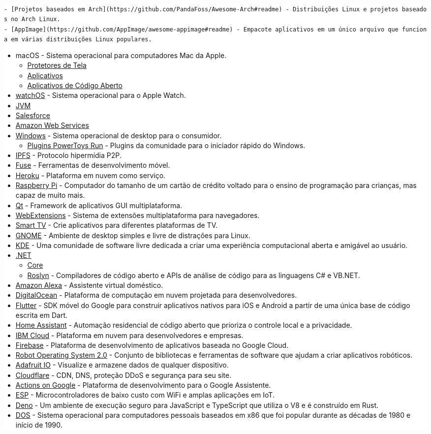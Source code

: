 	- [Projetos baseados em Arch](https://github.com/PandaFoss/Awesome-Arch#readme) - Distribuições Linux e projetos baseados no Arch Linux.
	- [AppImage](https://github.com/AppImage/awesome-appimage#readme) - Empacote aplicativos em um único arquivo que funciona em várias distribuições Linux populares.
- macOS - Sistema operacional para computadores Mac da Apple.
	- [Protetores de Tela](https://github.com/agarrharr/awesome-macos-screensavers#readme)
	- [Aplicativos](https://github.com/jaywcjlove/awesome-mac#readme)
	- [Aplicativos de Código Aberto](https://github.com/serhii-londar/open-source-mac-os-apps#readme)
- [watchOS](https://github.com/yenchenlin/awesome-watchos#readme) - Sistema operacional para o Apple Watch.
- [JVM](https://github.com/deephacks/awesome-jvm#readme)
- [Salesforce](https://github.com/mailtoharshit/awesome-salesforce#readme)
- [Amazon Web Services](https://github.com/donnemartin/awesome-aws#readme)
- [Windows](https://github.com/0pandadev/awesome-windows#readme) - Sistema operacional de desktop para o consumidor.
	- [Plugins PowerToys Run](https://github.com/hlaueriksson/awesome-powertoys-run-plugins#readme) - Plugins da comunidade para o iniciador rápido do Windows.
- [IPFS](https://github.com/ipfs/awesome-ipfs#readme) - Protocolo hipermídia P2P.
- [Fuse](https://github.com/fuse-compound/awesome-fuse#readme) - Ferramentas de desenvolvimento móvel.
- [Heroku](https://github.com/ianstormtaylor/awesome-heroku#readme) - Plataforma em nuvem como serviço.
- [Raspberry Pi](https://github.com/thibmaek/awesome-raspberry-pi#readme) - Computador do tamanho de um cartão de crédito voltado para o ensino de programação para crianças, mas capaz de muito mais.
- [Qt](https://github.com/JesseTG/awesome-qt#readme) - Framework de aplicativos GUI multiplataforma.
- [WebExtensions](https://github.com/fregante/Awesome-WebExtensions#readme) - Sistema de extensões multiplataforma para navegadores.
- [Smart TV](https://github.com/vitalets/awesome-smart-tv#readme) - Crie aplicativos para diferentes plataformas de TV.
- [GNOME](https://github.com/Kazhnuz/awesome-gnome#readme) - Ambiente de desktop simples e livre de distrações para Linux.
- [KDE](https://github.com/francoism90/awesome-kde#readme) - Uma comunidade de software livre dedicada a criar uma experiência computacional aberta e amigável ao usuário.
- [.NET](https://github.com/quozd/awesome-dotnet#readme)
	- [Core](https://github.com/thangchung/awesome-dotnet-core#readme)
	- [Roslyn](https://github.com/ironcev/awesome-roslyn#readme) - Compiladores de código aberto e APIs de análise de código para as linguagens C# e VB.NET.
- [Amazon Alexa](https://github.com/miguelmota/awesome-amazon-alexa#readme) - Assistente virtual doméstico.
- [DigitalOcean](https://github.com/jonleibowitz/awesome-digitalocean#readme) - Plataforma de computação em nuvem projetada para desenvolvedores.
- [Flutter](https://github.com/Solido/awesome-flutter#readme) - SDK móvel do Google para construir aplicativos nativos para iOS e Android a partir de uma única base de código escrita em Dart.
- [Home Assistant](https://github.com/frenck/awesome-home-assistant#readme) - Automação residencial de código aberto que prioriza o controle local e a privacidade.
- [IBM Cloud](https://github.com/victorshinya/awesome-ibmcloud#readme) - Plataforma em nuvem para desenvolvedores e empresas.
- [Firebase](https://github.com/jthegedus/awesome-firebase#readme) - Plataforma de desenvolvimento de aplicativos baseada no Google Cloud.
- [Robot Operating System 2.0](https://github.com/fkromer/awesome-ros2#readme) - Conjunto de bibliotecas e ferramentas de software que ajudam a criar aplicativos robóticos.
- [Adafruit IO](https://github.com/adafruit/awesome-adafruitio#readme) - Visualize e armazene dados de qualquer dispositivo.
- [Cloudflare](https://github.com/irazasyed/awesome-cloudflare#readme) - CDN, DNS, proteção DDoS e segurança para seu site.
- [Actions on Google](https://github.com/ravirupareliya/awesome-actions-on-google#readme) - Plataforma de desenvolvimento para o Google Assistente.
- [ESP](https://github.com/agucova/awesome-esp#readme) - Microcontroladores de baixo custo com WiFi e amplas aplicações em IoT.
- [Deno](https://github.com/denolib/awesome-deno#readme) - Um ambiente de execução seguro para JavaScript e TypeScript que utiliza o V8 e é construído em Rust.
- [DOS](https://github.com/balintkissdev/awesome-dos#readme) - Sistema operacional para computadores pessoais baseados em x86 que foi popular durante as décadas de 1980 e início de 1990.
